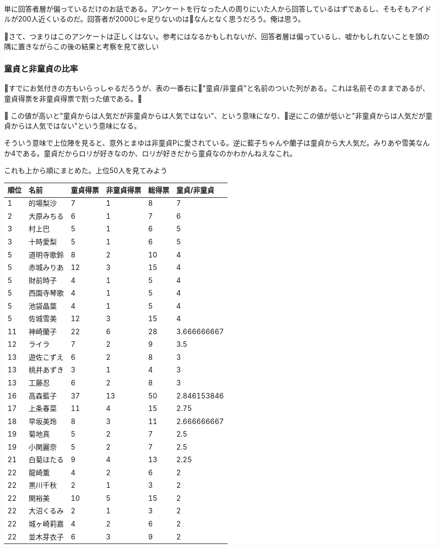 単に回答者層が偏っているだけのお話である。アンケートを行なった人の周りにいた人から回答しているはずであるし、そもそもアイドルが200人近くいるのだ。回答者が2000じゃ足りないのはなんとなく思うだろう。俺は思う。

さて、つまりはこのアンケートは正しくはない。参考にはなるかもしれないが、回答者層は偏っているし、嘘かもしれないことを頭の隅に置きながらこの後の結果と考察を見て欲しい


### 童貞と非童貞の比率
すでにお気付きの方もいらっしゃるだろうが、表の一番右に"童貞/非童貞"と名前のついた列がある。これは名前そのままであるが、童貞得票を非童貞得票で割った値である。


この値が高いと"童貞からは人気だが非童貞からは人気ではない"、という意味になり、逆にこの値が低いと"非童貞からは人気だが童貞からは人気ではない"という意味になる。


そういう意味で上位陣を見ると、意外とまゆは非童貞Pに愛されている。逆に藍子ちゃんや蘭子は童貞から大人気だ。みりあや雪美なんか4である。童貞だからロリが好きなのか、ロリが好きだから童貞なのかわかんねえなこれ。


これも上から順にまとめた。上位50人を見てみよう

| 順位 | 名前 | 童貞得票 | 非童貞得票 | 総得票 | 童貞/非童貞 |
|:---------|:---------|:---------|:---------|:---------|:---------|
| 1 | 的場梨沙 | 7 | 1 | 8 | 7 |
| 2 | 大原みちる | 6 | 1 | 7 | 6 |
| 3 | 村上巴 | 5 | 1 | 6 | 5 |
| 3 | 十時愛梨 | 5 | 1 | 6 | 5 |
| 5 | 道明寺歌鈴 | 8 | 2 | 10 | 4 |
| 5 | 赤城みりあ | 12 | 3 | 15 | 4 |
| 5 | 財前時子 | 4 | 1 | 5 | 4 |
| 5 | 西園寺琴歌 | 4 | 1 | 5 | 4 |
| 5 | 池袋晶葉 | 4 | 1 | 5 | 4 |
| 5 | 佐城雪美 | 12 | 3 | 15 | 4 |
| 11 | 神崎蘭子 | 22 | 6 | 28 | 3.666666667 |
| 12 | ライラ | 7 | 2 | 9 | 3.5 |
| 13 | 遊佐こずえ | 6 | 2 | 8 | 3 |
| 13 | 桃井あずき | 3 | 1 | 4 | 3 |
| 13 | 工藤忍 | 6 | 2 | 8 | 3 |
| 16 | 高森藍子 | 37 | 13 | 50 | 2.846153846 |
| 17 | 上条春菜 | 11 | 4 | 15 | 2.75 |
| 18 | 早坂美玲 | 8 | 3 | 11 | 2.666666667 |
| 19 | 菊地真 | 5 | 2 | 7 | 2.5 |
| 19 | 小関麗奈 | 5 | 2 | 7 | 2.5 |
| 21 | 白菊ほたる | 9 | 4 | 13 | 2.25 |
| 22 | 龍崎薫 | 4 | 2 | 6 | 2 |
| 22 | 黒川千秋 | 2 | 1 | 3 | 2 |
| 22 | 関裕美 | 10 | 5 | 15 | 2 |
| 22 | 大沼くるみ | 2 | 1 | 3 | 2 |
| 22 | 城ヶ崎莉嘉 | 4 | 2 | 6 | 2 |
| 22 | 並木芽衣子 | 6 | 3 | 9 | 2 |